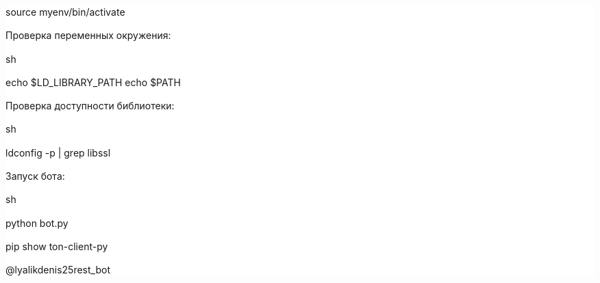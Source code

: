 source myenv/bin/activate

Проверка переменных окружения:

sh

echo $LD_LIBRARY_PATH
echo $PATH

Проверка доступности библиотеки:

sh

ldconfig -p | grep libssl

Запуск бота:

sh

python bot.py

pip show ton-client-py

@lyalikdenis25rest_bot